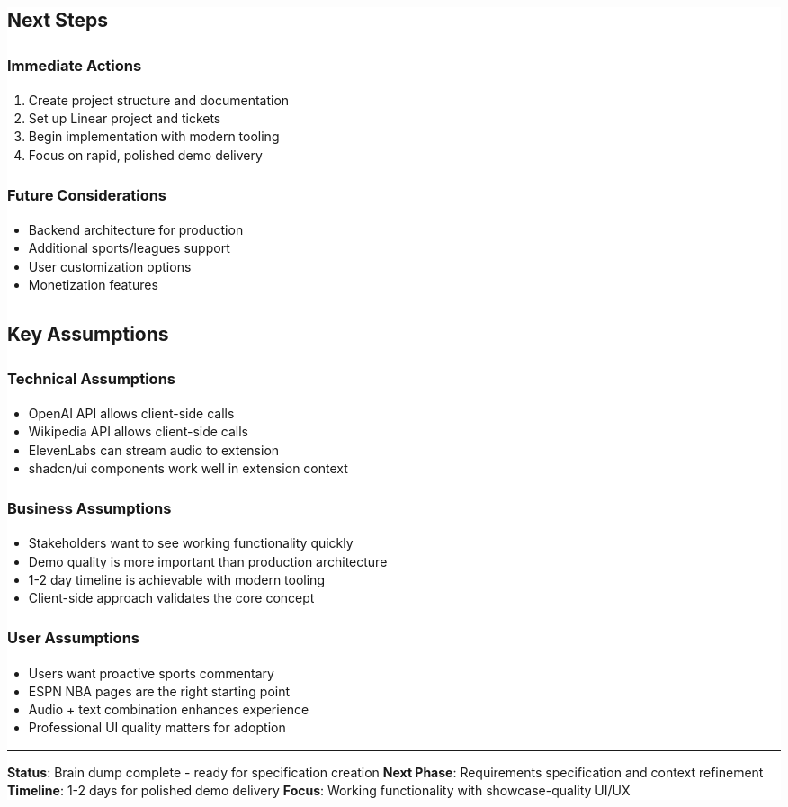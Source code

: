 ## Next Steps

### Immediate Actions
1. Create project structure and documentation
2. Set up Linear project and tickets
3. Begin implementation with modern tooling
4. Focus on rapid, polished demo delivery

### Future Considerations
- Backend architecture for production
- Additional sports/leagues support
- User customization options
- Monetization features

## Key Assumptions

### Technical Assumptions
- OpenAI API allows client-side calls
- Wikipedia API allows client-side calls
- ElevenLabs can stream audio to extension
- shadcn/ui components work well in extension context

### Business Assumptions
- Stakeholders want to see working functionality quickly
- Demo quality is more important than production architecture
- 1-2 day timeline is achievable with modern tooling
- Client-side approach validates the core concept

### User Assumptions
- Users want proactive sports commentary
- ESPN NBA pages are the right starting point
- Audio + text combination enhances experience
- Professional UI quality matters for adoption

---

**Status**: Brain dump complete - ready for specification creation
**Next Phase**: Requirements specification and context refinement
**Timeline**: 1-2 days for polished demo delivery
**Focus**: Working functionality with showcase-quality UI/UX
